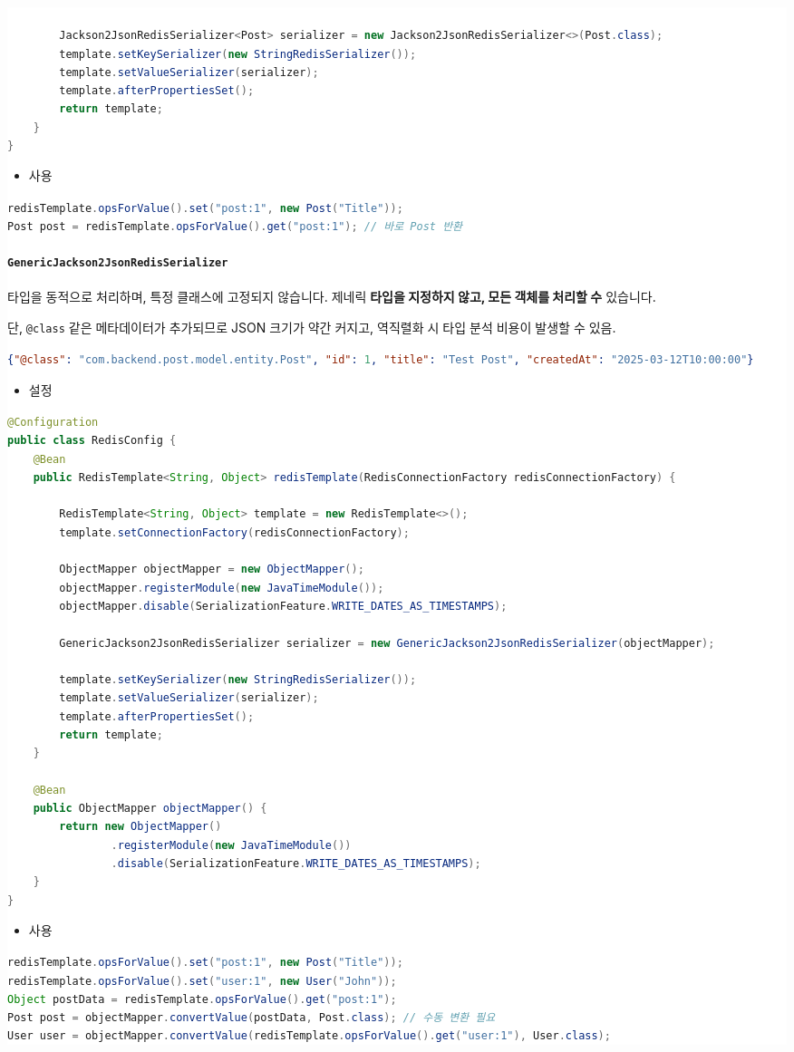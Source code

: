 ```java

		Jackson2JsonRedisSerializer<Post> serializer = new Jackson2JsonRedisSerializer<>(Post.class);
        template.setKeySerializer(new StringRedisSerializer());
        template.setValueSerializer(serializer);
        template.afterPropertiesSet();
        return template;
    }
}
```
- 사용
```java
redisTemplate.opsForValue().set("post:1", new Post("Title"));
Post post = redisTemplate.opsForValue().get("post:1"); // 바로 Post 반환
```


#### `GenericJackson2JsonRedisSerializer`
타입을 동적으로 처리하며, 특정 클래스에 고정되지 않습니다. 제네릭 **타입을 지정하지 않고, 모든 객체를 처리할 수** 있습니다.

단, `@class` 같은 메타데이터가 추가되므로 JSON 크기가 약간 커지고, 역직렬화 시 타입 분석 비용이 발생할 수 있음.
```json
{"@class": "com.backend.post.model.entity.Post", "id": 1, "title": "Test Post", "createdAt": "2025-03-12T10:00:00"}
```


- 설정
```java
@Configuration
public class RedisConfig {
    @Bean
    public RedisTemplate<String, Object> redisTemplate(RedisConnectionFactory redisConnectionFactory) {
    
        RedisTemplate<String, Object> template = new RedisTemplate<>();
        template.setConnectionFactory(redisConnectionFactory);

        ObjectMapper objectMapper = new ObjectMapper();
        objectMapper.registerModule(new JavaTimeModule());
        objectMapper.disable(SerializationFeature.WRITE_DATES_AS_TIMESTAMPS);

        GenericJackson2JsonRedisSerializer serializer = new GenericJackson2JsonRedisSerializer(objectMapper);

        template.setKeySerializer(new StringRedisSerializer());
        template.setValueSerializer(serializer);
        template.afterPropertiesSet();
        return template;
    }

    @Bean
    public ObjectMapper objectMapper() {
        return new ObjectMapper()
                .registerModule(new JavaTimeModule())
                .disable(SerializationFeature.WRITE_DATES_AS_TIMESTAMPS);
    }
}
```
- 사용
```java
redisTemplate.opsForValue().set("post:1", new Post("Title"));
redisTemplate.opsForValue().set("user:1", new User("John"));
Object postData = redisTemplate.opsForValue().get("post:1");
Post post = objectMapper.convertValue(postData, Post.class); // 수동 변환 필요
User user = objectMapper.convertValue(redisTemplate.opsForValue().get("user:1"), User.class);
```